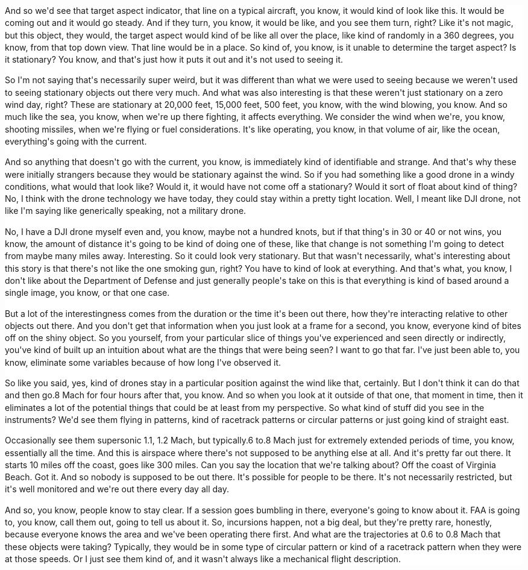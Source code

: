 And so we'd see that target aspect indicator, that line on a typical aircraft, you know, it would kind of look like this. It would be coming out and it would go steady. And if they turn, you know, it would be like, and you see them turn, right? Like it's not magic, but this object, they would, the target aspect would kind of be like all over the place, like kind of randomly in a 360 degrees, you know, from that top down view. That line would be in a place. So kind of, you know, is it unable to determine the target aspect? Is it stationary? You know, and that's just how it puts it out and it's not used to seeing it.

So I'm not saying that's necessarily super weird, but it was different than what we were used to seeing because we weren't used to seeing stationary objects out there very much. And what was also interesting is that these weren't just stationary on a zero wind day, right? These are stationary at 20,000 feet, 15,000 feet, 500 feet, you know, with the wind blowing, you know. And so much like the sea, you know, when we're up there fighting, it affects everything. We consider the wind when we're, you know, shooting missiles, when we're flying or fuel considerations. It's like operating, you know, in that volume of air, like the ocean, everything's going with the current.

And so anything that doesn't go with the current, you know, is immediately kind of identifiable and strange. And that's why these were initially strangers because they would be stationary against the wind. So if you had something like a good drone in a windy conditions, what would that look like? Would it, it would have not come off a stationary? Would it sort of float about kind of thing? No, I think with the drone technology we have today, they could stay within a pretty tight location. Well, I meant like DJI drone, not like I'm saying like generically speaking, not a military drone.

No, I have a DJI drone myself even and, you know, maybe not a hundred knots, but if that thing's in 30 or 40 or not wins, you know, the amount of distance it's going to be kind of doing one of these, like that change is not something I'm going to detect from maybe many miles away. Interesting. So it could look very stationary. But that wasn't necessarily, what's interesting about this story is that there's not like the one smoking gun, right? You have to kind of look at everything. And that's what, you know, I don't like about the Department of Defense and just generally people's take on this is that everything is kind of based around a single image, you know, or that one case.

But a lot of the interestingness comes from the duration or the time it's been out there, how they're interacting relative to other objects out there. And you don't get that information when you just look at a frame for a second, you know, everyone kind of bites off on the shiny object. So you yourself, from your particular slice of things you've experienced and seen directly or indirectly, you've kind of built up an intuition about what are the things that were being seen? I want to go that far. I've just been able to, you know, eliminate some variables because of how long I've observed it.

So like you said, yes, kind of drones stay in a particular position against the wind like that, certainly. But I don't think it can do that and then go.8 Mach for four hours after that, you know. And so when you look at it outside of that one, that moment in time, then it eliminates a lot of the potential things that could be at least from my perspective. So what kind of stuff did you see in the instruments? We'd see them flying in patterns, kind of racetrack patterns or circular patterns or just going kind of straight east.

Occasionally see them supersonic 1.1, 1.2 Mach, but typically.6 to.8 Mach just for extremely extended periods of time, you know, essentially all the time. And this is airspace where there's not supposed to be anything else at all. And it's pretty far out there. It starts 10 miles off the coast, goes like 300 miles. Can you say the location that we're talking about? Off the coast of Virginia Beach. Got it. And so nobody is supposed to be out there. It's possible for people to be there. It's not necessarily restricted, but it's well monitored and we're out there every day all day.

And so, you know, people know to stay clear. If a session goes bumbling in there, everyone's going to know about it. FAA is going to, you know, call them out, going to tell us about it. So, incursions happen, not a big deal, but they're pretty rare, honestly, because everyone knows the area and we've been operating there first. And what are the trajectories at 0.6 to 0.8 Mach that these objects were taking? Typically, they would be in some type of circular pattern or kind of a racetrack pattern when they were at those speeds. Or I just see them kind of, and it wasn't always like a mechanical flight description.
